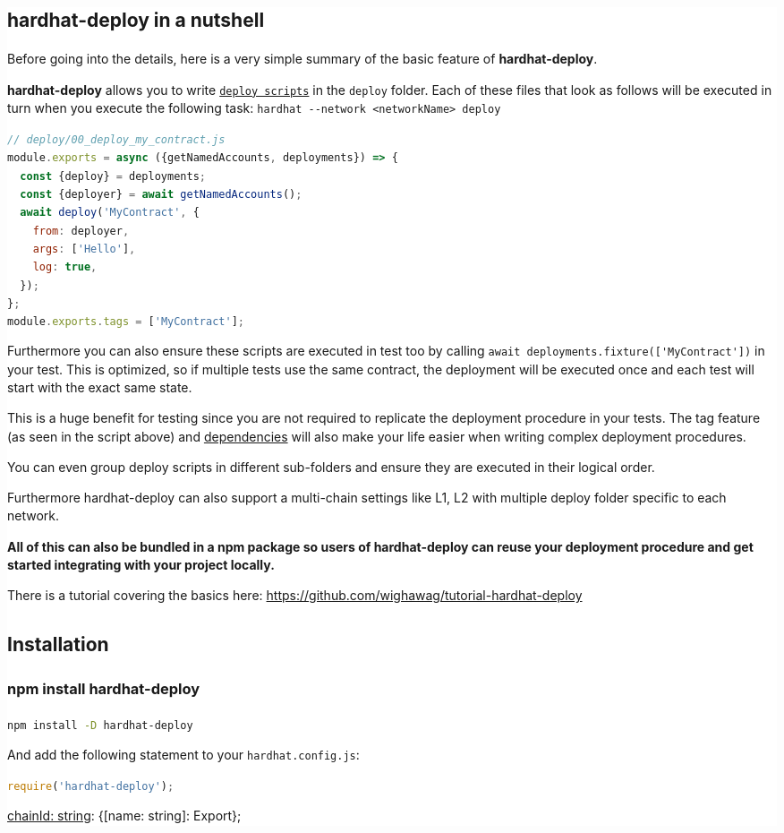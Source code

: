 ## hardhat-deploy in a nutshell

Before going into the details, here is a very simple summary of the basic feature of **hardhat-deploy**.

**hardhat-deploy** allows you to write [`deploy scripts`](#deploy-scripts) in the `deploy` folder. Each of these files that look as follows will be executed in turn when you execute the following task: `hardhat --network <networkName> deploy`

```js
// deploy/00_deploy_my_contract.js
module.exports = async ({getNamedAccounts, deployments}) => {
  const {deploy} = deployments;
  const {deployer} = await getNamedAccounts();
  await deploy('MyContract', {
    from: deployer,
    args: ['Hello'],
    log: true,
  });
};
module.exports.tags = ['MyContract'];
```

Furthermore you can also ensure these scripts are executed in test too by calling `await deployments.fixture(['MyContract'])` in your test.
This is optimized, so if multiple tests use the same contract, the deployment will be executed once and each test will start with the exact same state.

This is a huge benefit for testing since you are not required to replicate the deployment procedure in your tests. The tag feature (as seen in the script above) and [dependencies](#deploy-scripts-tags-and-dependencies) will also make your life easier when writing complex deployment procedures.

You can even group deploy scripts in different sub-folders and ensure they are executed in their logical order.

Furthermore hardhat-deploy can also support a multi-chain settings like L1, L2 with multiple deploy folder specific to each network.

**All of this can also be bundled in a npm package so users of hardhat-deploy can reuse your deployment procedure and get started integrating with your project locally.**

There is a tutorial covering the basics here: https://github.com/wighawag/tutorial-hardhat-deploy

## Installation

### npm install hardhat-deploy

```bash
npm install -D hardhat-deploy
```

And add the following statement to your `hardhat.config.js`:

```js
require('hardhat-deploy');
```


  [chainId: string]: Export[];
  [chainId: string]: {[name: string]: Export};